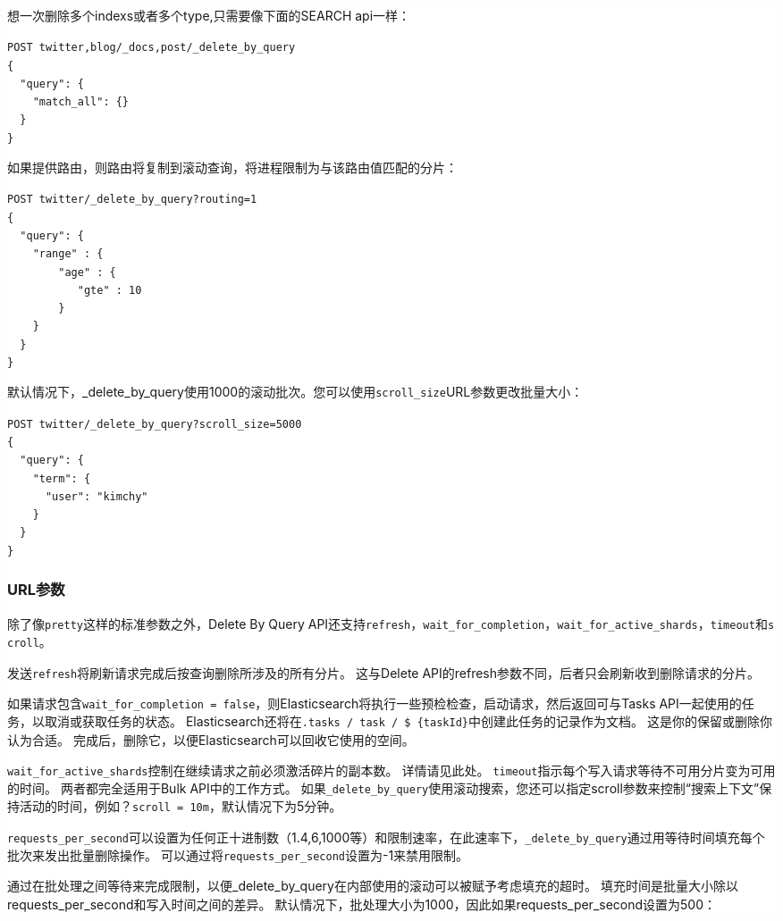 想一次删除多个indexs或者多个type,只需要像下面的SEARCH api一样：

```
POST twitter,blog/_docs,post/_delete_by_query
{
  "query": {
    "match_all": {}
  }
}
```

如果提供路由，则路由将复制到滚动查询，将进程限制为与该路由值匹配的分片：

```
POST twitter/_delete_by_query?routing=1
{
  "query": {
    "range" : {
        "age" : {
           "gte" : 10
        }
    }
  }
}
```

默认情况下，\_delete\_by\_query使用1000的滚动批次。您可以使用`scroll_size`URL参数更改批量大小：

```
POST twitter/_delete_by_query?scroll_size=5000
{
  "query": {
    "term": {
      "user": "kimchy"
    }
  }
}
```

### URL参数

除了像`pretty`这样的标准参数之外，Delete By Query API还支持`refresh`，`wait_for_completion`，`wait_for_active_shards`，`timeout`和`scroll`。

发送`refresh`将刷新请求完成后按查询删除所涉及的所有分片。 这与Delete API的refresh参数不同，后者只会刷新收到删除请求的分片。

如果请求包含`wait_for_completion = false`，则Elasticsearch将执行一些预检检查，启动请求，然后返回可与Tasks API一起使用的任务，以取消或获取任务的状态。 Elasticsearch还将在`.tasks / task / $ {taskId}`中创建此任务的记录作为文档。 这是你的保留或删除你认为合适。 完成后，删除它，以便Elasticsearch可以回收它使用的空间。

`wait_for_active_shards`控制在继续请求之前必须激活碎片的副本数。 详情请见此处。 `timeout`指示每个写入请求等待不可用分片变为可用的时间。 两者都完全适用于Bulk API中的工作方式。 如果`_delete_by_query`使用滚动搜索，您还可以指定scroll参数来控制“搜索上下文”保持活动的时间，例如？`scroll = 10m`，默认情况下为5分钟。

`requests_per_second`可以设置为任何正十进制数（1.4,6,1000等）和限制速率，在此速率下，`_delete_by_query`通过用等待时间填充每个批次来发出批量删除操作。 可以通过将`requests_per_second`设置为-1来禁用限制。

通过在批处理之间等待来完成限制，以便\_delete\_by\_query在内部使用的滚动可以被赋予考虑填充的超时。 填充时间是批量大小除以requests\_per\_second和写入时间之间的差异。 默认情况下，批处理大小为1000，因此如果requests\_per\_second设置为500：
